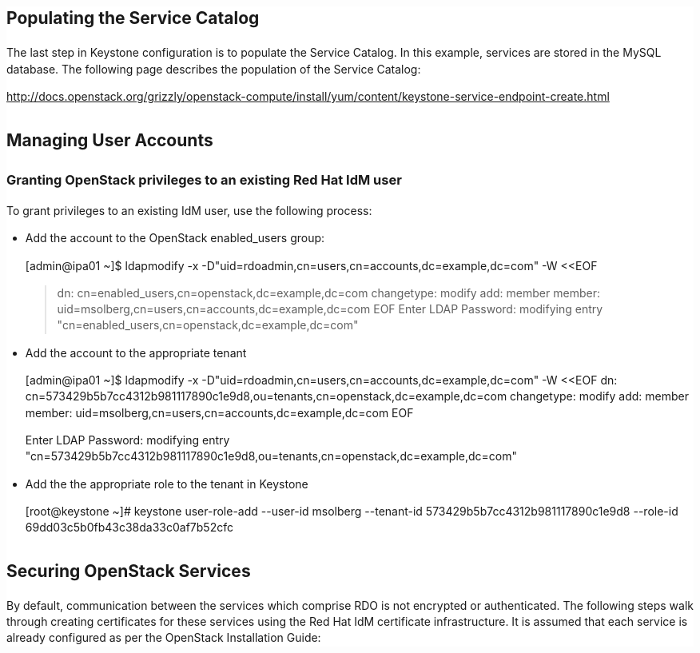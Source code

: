## Populating the Service Catalog

The last step in Keystone configuration is to populate the Service Catalog. In this example, services are stored in the MySQL database. The following page describes the population of the Service Catalog:

<http://docs.openstack.org/grizzly/openstack-compute/install/yum/content/keystone-service-endpoint-create.html>

## Managing User Accounts

### Granting OpenStack privileges to an existing Red Hat IdM user

To grant privileges to an existing IdM user, use the following process:

*   Add the account to the OpenStack enabled_users group:



    [admin@ipa01 ~]$ ldapmodify -x -D"uid=rdoadmin,cn=users,cn=accounts,dc=example,dc=com" -W <<EOF
    > dn: cn=enabled_users,cn=openstack,dc=example,dc=com
    > changetype: modify
    > add: member
    > member: uid=msolberg,cn=users,cn=accounts,dc=example,dc=com
    > EOF
    Enter LDAP Password: 
    modifying entry "cn=enabled_users,cn=openstack,dc=example,dc=com"

*   Add the account to the appropriate tenant



    [admin@ipa01 ~]$ ldapmodify -x -D"uid=rdoadmin,cn=users,cn=accounts,dc=example,dc=com" -W <<EOF
    dn: cn=573429b5b7cc4312b981117890c1e9d8,ou=tenants,cn=openstack,dc=example,dc=com 
    changetype: modify
    add: member                                                               
    member: uid=msolberg,cn=users,cn=accounts,dc=example,dc=com
    EOF

    Enter LDAP Password: 
    modifying entry "cn=573429b5b7cc4312b981117890c1e9d8,ou=tenants,cn=openstack,dc=example,dc=com"

*   Add the the appropriate role to the tenant in Keystone



    [root@keystone ~]# keystone user-role-add --user-id msolberg --tenant-id 573429b5b7cc4312b981117890c1e9d8 --role-id 69dd03c5b0fb43c38da33c0af7b52cfc

## Securing OpenStack Services

By default, communication between the services which comprise RDO is not encrypted or authenticated. The following steps walk through creating certificates for these services using the Red Hat IdM certificate infrastructure. It is assumed that each service is already configured as per the OpenStack Installation Guide:
